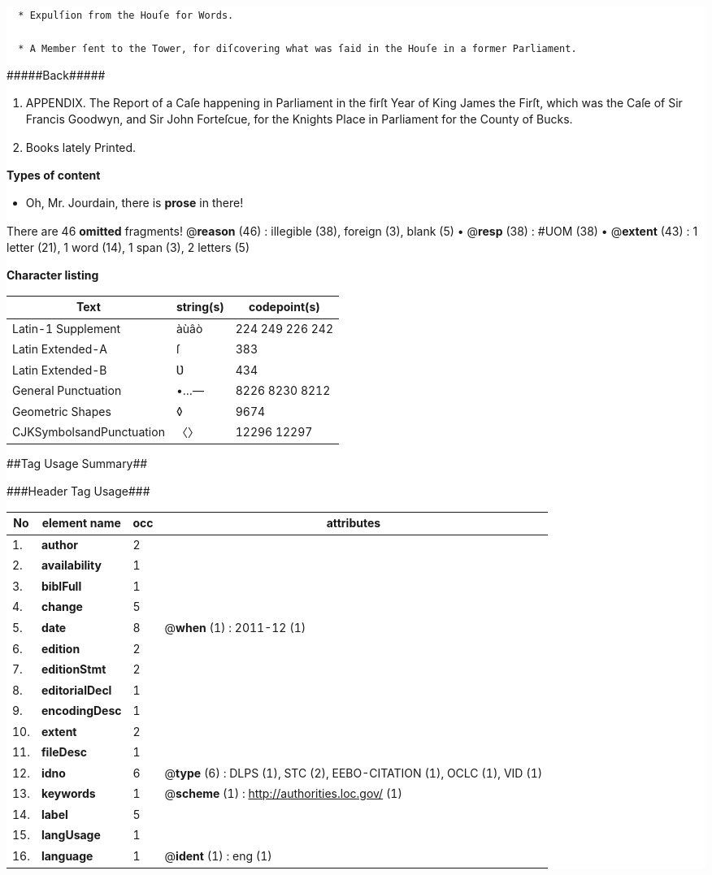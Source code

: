       * Expulſion from the Houſe for Words.

      * A Member ſent to the Tower, for diſcovering what was ſaid in the Houſe in a former Parliament.

#####Back#####

1. APPENDIX. The Report of a Caſe happening in Parliament in the firſt Year of King James the Firſt, which was the Caſe of Sir Francis Goodwyn, and Sir John Forteſcue, for the Knights Place in Parliament for the County of Bucks.

1. Books lately Printed.

**Types of content**

  * Oh, Mr. Jourdain, there is **prose** in there!

There are 46 **omitted** fragments! 
 @__reason__ (46) : illegible (38), foreign (3), blank (5)  •  @__resp__ (38) : #UOM (38)  •  @__extent__ (43) : 1 letter (21), 1 word (14), 1 span (3), 2 letters (5)

**Character listing**


|Text|string(s)|codepoint(s)|
|---|---|---|
|Latin-1 Supplement|àùâò|224 249 226 242|
|Latin Extended-A|ſ|383|
|Latin Extended-B|Ʋ|434|
|General Punctuation|•…—|8226 8230 8212|
|Geometric Shapes|◊|9674|
|CJKSymbolsandPunctuation|〈〉|12296 12297|

##Tag Usage Summary##

###Header Tag Usage###

|No|element name|occ|attributes|
|---|---|---|---|
|1.|__author__|2||
|2.|__availability__|1||
|3.|__biblFull__|1||
|4.|__change__|5||
|5.|__date__|8| @__when__ (1) : 2011-12 (1)|
|6.|__edition__|2||
|7.|__editionStmt__|2||
|8.|__editorialDecl__|1||
|9.|__encodingDesc__|1||
|10.|__extent__|2||
|11.|__fileDesc__|1||
|12.|__idno__|6| @__type__ (6) : DLPS (1), STC (2), EEBO-CITATION (1), OCLC (1), VID (1)|
|13.|__keywords__|1| @__scheme__ (1) : http://authorities.loc.gov/ (1)|
|14.|__label__|5||
|15.|__langUsage__|1||
|16.|__language__|1| @__ident__ (1) : eng (1)|
